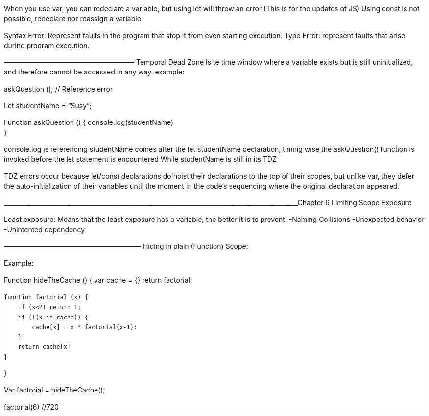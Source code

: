 When you use var, you can redeclare a variable, but using let will throw an error (This is for the updates of JS)
Using const is not possible, redeclare nor reassign a variable

Syntax Error: Represent faults in the program that stop it from even starting execution.
Type Error: represent faults that arise during program execution.


——————————————————— Temporal Dead Zone
Is te time window where a variable exists but is still uninitialized, and therefore cannot be accessed in any way.
example:

askQuestion (); // Reference error 

Let studentName = “Susy”;

Function askQuestion () {
	console.log(studentName)	
}

console.log is referencing studentName comes after the let studentName declaration, timing wise the askQuestion() function is invoked before the let statement is encountered
While studentName is still in its TDZ

TDZ errors occur because let/const declarations do hoist their declarations to the top of their scopes, but unlike var, they defer the auto-initialization of their variables until the moment
In the code’s sequencing where the original declaration appeared.

______________________________________________________________________________________________Chapter 6 Limiting Scope Exposure

Least exposure:
Means that the least exposure has a variable, the better it is to prevent:
-Naming Collisions
-Unexpected behavior
-Unintented dependency

———————————————————— Hiding in plain (Function) Scope:

Example:

Function hideTheCache () {
	var cache = {}
	return factorial;

	function factorial (x) {
		if (x<2) return 1;
		if (!(x in cache)) {
			cache[x] = x * factorial(x-1):
		}
		return cache[x]
	}
}

Var factorial = hideTheCache();

factorial(6)
//720
